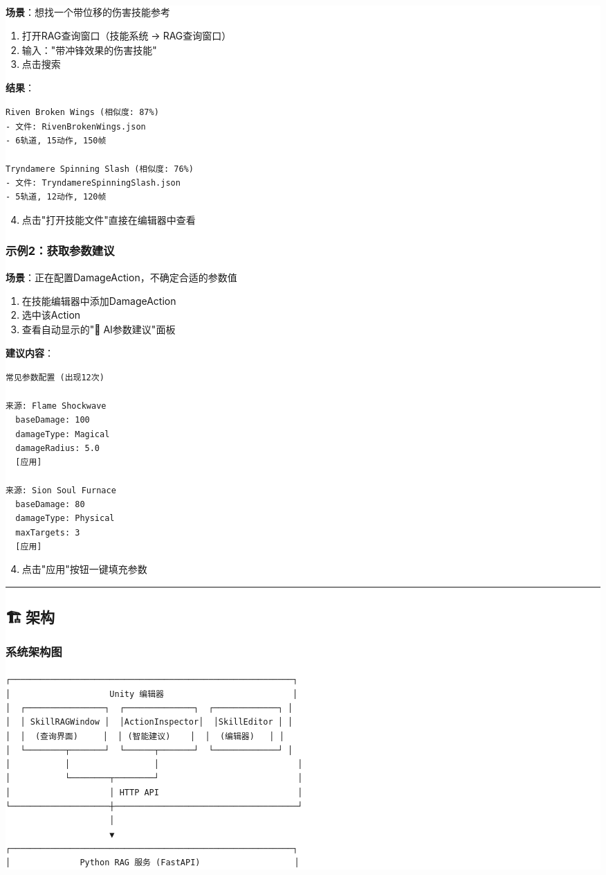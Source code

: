 **场景**：想找一个带位移的伤害技能参考

1. 打开RAG查询窗口（技能系统 → RAG查询窗口）
2. 输入："带冲锋效果的伤害技能"
3. 点击搜索

**结果**：
```
Riven Broken Wings (相似度: 87%)
- 文件: RivenBrokenWings.json
- 6轨道, 15动作, 150帧

Tryndamere Spinning Slash (相似度: 76%)
- 文件: TryndamereSpinningSlash.json
- 5轨道, 12动作, 120帧
```

4. 点击"打开技能文件"直接在编辑器中查看

### 示例2：获取参数建议

**场景**：正在配置DamageAction，不确定合适的参数值

1. 在技能编辑器中添加DamageAction
2. 选中该Action
3. 查看自动显示的"🤖 AI参数建议"面板

**建议内容**：
```
常见参数配置 (出现12次)

来源: Flame Shockwave
  baseDamage: 100
  damageType: Magical
  damageRadius: 5.0
  [应用]

来源: Sion Soul Furnace
  baseDamage: 80
  damageType: Physical
  maxTargets: 3
  [应用]
```

4. 点击"应用"按钮一键填充参数

---

## 🏗️ 架构

### 系统架构图

```
┌─────────────────────────────────────────────────────────┐
│                    Unity 编辑器                          │
│  ┌────────────────┐  ┌──────────────┐  ┌─────────────┐ │
│  │ SkillRAGWindow │  │ActionInspector│  │SkillEditor │ │
│  │  (查询界面)     │  │ (智能建议)    │  │  (编辑器)   │ │
│  └────────┬───────┘  └──────┬───────┘  └─────────────┘ │
│           │                 │                            │
│           └────────┬────────┘                            │
│                    │ HTTP API                            │
└────────────────────┼─────────────────────────────────────┘
                     │
                     ▼
┌─────────────────────────────────────────────────────────┐
│              Python RAG 服务 (FastAPI)                   │
```